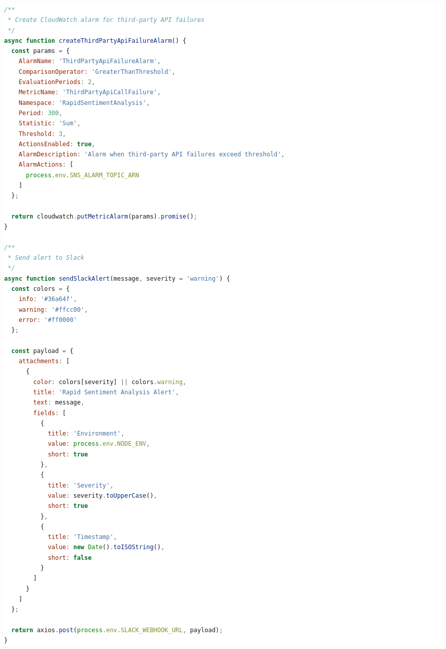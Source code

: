 ```javascript
/**
 * Create CloudWatch alarm for third-party API failures
 */
async function createThirdPartyApiFailureAlarm() {
  const params = {
    AlarmName: 'ThirdPartyApiFailureAlarm',
    ComparisonOperator: 'GreaterThanThreshold',
    EvaluationPeriods: 2,
    MetricName: 'ThirdPartyApiCallFailure',
    Namespace: 'RapidSentimentAnalysis',
    Period: 300,
    Statistic: 'Sum',
    Threshold: 3,
    ActionsEnabled: true,
    AlarmDescription: 'Alarm when third-party API failures exceed threshold',
    AlarmActions: [
      process.env.SNS_ALARM_TOPIC_ARN
    ]
  };
  
  return cloudwatch.putMetricAlarm(params).promise();
}

/**
 * Send alert to Slack
 */
async function sendSlackAlert(message, severity = 'warning') {
  const colors = {
    info: '#36a64f',
    warning: '#ffcc00',
    error: '#ff0000'
  };
  
  const payload = {
    attachments: [
      {
        color: colors[severity] || colors.warning,
        title: 'Rapid Sentiment Analysis Alert',
        text: message,
        fields: [
          {
            title: 'Environment',
            value: process.env.NODE_ENV,
            short: true
          },
          {
            title: 'Severity',
            value: severity.toUpperCase(),
            short: true
          },
          {
            title: 'Timestamp',
            value: new Date().toISOString(),
            short: false
          }
        ]
      }
    ]
  };
  
  return axios.post(process.env.SLACK_WEBHOOK_URL, payload);
}

```